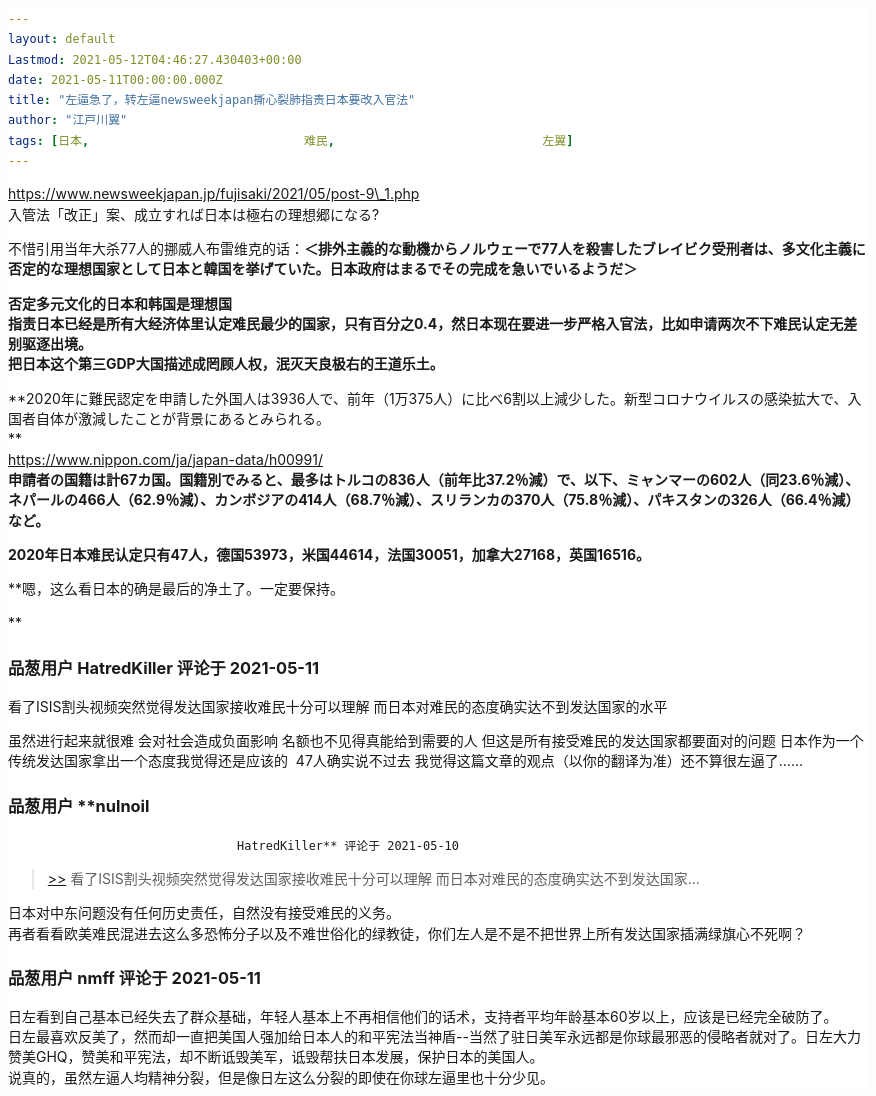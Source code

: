 ```yaml
---
layout: default
Lastmod: 2021-05-12T04:46:27.430403+00:00
date: 2021-05-11T00:00:00.000Z
title: "左逼急了，转左逼newsweekjapan撕心裂肺指责日本要改入官法"
author: "江戸川翼"
tags: [日本,								难民,								左翼]
---
```


https://www.newsweekjapan.jp/fujisaki/2021/05/post-9\_1.php  
入管法「改正」案、成立すれば日本は極右の理想郷になる?  
  
不惜引用当年大杀77人的挪威人布雷维克的话：**＜排外主義的な動機からノルウェーで77人を殺害したブレイビク受刑者は、多文化主義に否定的な理想国家として日本と韓国を挙げていた。日本政府はまるでその完成を急いでいるようだ＞**  
  
**否定多元文化的日本和韩国是理想国**  
**指责日本已经是所有大经济体里认定难民最少的国家，只有百分之0.4，然日本现在要进一步严格入官法，比如申请两次不下难民认定无差别驱逐出境。**  
**把日本这个第三GDP大国描述成罔顾人权，泯灭天良极右的王道乐土。**  
  
**2020年に難民認定を申請した外国人は3936人で、前年（1万375人）に比べ6割以上減少した。新型コロナウイルスの感染拡大で、入国者自体が激減したことが背景にあるとみられる。  
**  
https://www.nippon.com/ja/japan-data/h00991/  
**申請者の国籍は計67カ国。国籍別でみると、最多はトルコの836人（前年比37.2％減）で、以下、ミャンマーの602人（同23.6％減）、ネパールの466人（62.9％減）、カンボジアの414人（68.7％減）、スリランカの370人（75.8％減）、パキスタンの326人（66.4％減）など。**  
  
  
**2020年日本难民认定只有47人，德国53973，米国44614，法国30051，加拿大27168，英国16516。**  
  
**嗯，这么看日本的确是最后的净土了。一定要保持。  
  
**

            
### 品葱用户 **HatredKiller** 评论于 2021-05-11
        
看了ISIS割头视频突然觉得发达国家接收难民十分可以理解 而日本对难民的态度确实达不到发达国家的水平  
  
虽然进行起来就很难 会对社会造成负面影响 名额也不见得真能给到需要的人 但这是所有接受难民的发达国家都要面对的问题 日本作为一个传统发达国家拿出一个态度我觉得还是应该的  47人确实说不过去 我觉得这篇文章的观点（以你的翻译为准）还不算很左逼了……
        


            
### 品葱用户 **nulnoil				
									HatredKiller** 评论于 2021-05-10
        
> [\>>]( "/article/item_id-642977#") 看了ISIS割头视频突然觉得发达国家接收难民十分可以理解 而日本对难民的态度确实达不到发达国家...

  
日本对中东问题没有任何历史责任，自然没有接受难民的义务。  
再者看看欧美难民混进去这么多恐怖分子以及不难世俗化的绿教徒，你们左人是不是不把世界上所有发达国家插满绿旗心不死啊？
        


            
### 品葱用户 **nmff** 评论于 2021-05-11
        
日左看到自己基本已经失去了群众基础，年轻人基本上不再相信他们的话术，支持者平均年龄基本60岁以上，应该是已经完全破防了。  
日左最喜欢反美了，然而却一直把美国人强加给日本人的和平宪法当神盾--当然了驻日美军永远都是你球最邪恶的侵略者就对了。日左大力赞美GHQ，赞美和平宪法，却不断诋毁美军，诋毁帮扶日本发展，保护日本的美国人。  
说真的，虽然左逼人均精神分裂，但是像日左这么分裂的即使在你球左逼里也十分少见。
        
